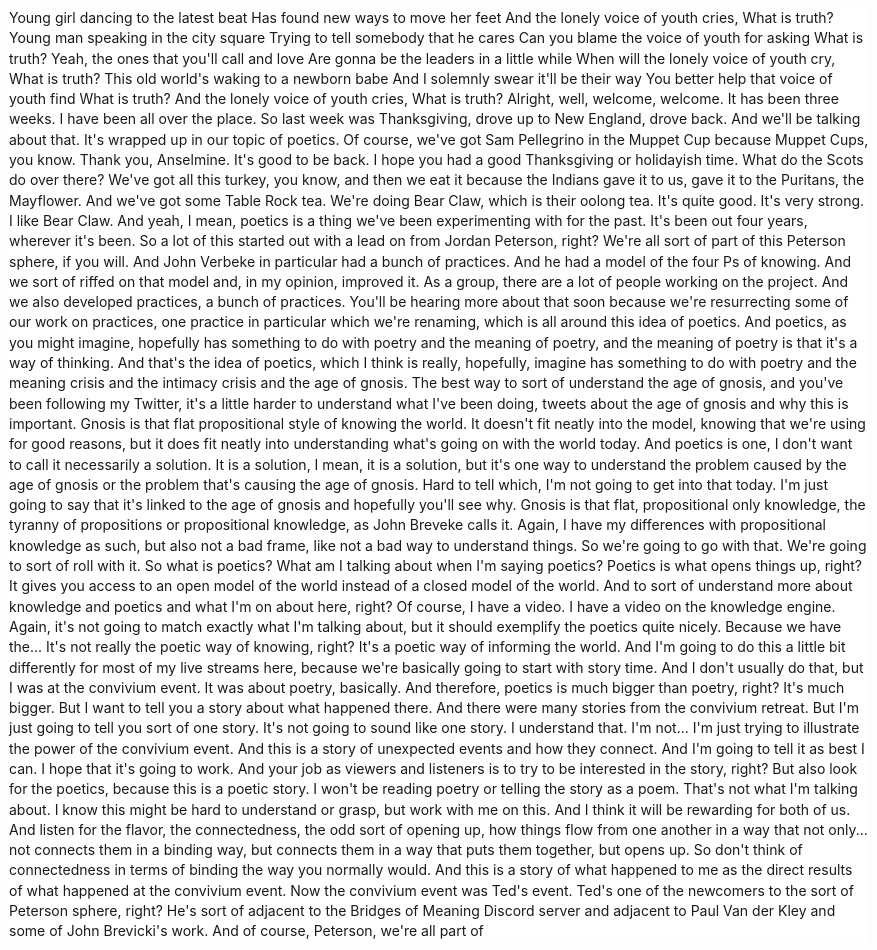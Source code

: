  Young girl dancing to the latest beat Has found new ways to move her feet And the lonely voice of youth cries, What is truth? Young man speaking in the city square Trying to tell somebody that he cares Can you blame the voice of youth for asking What is truth? Yeah, the ones that you'll call and love Are gonna be the leaders in a little while When will the lonely voice of youth cry, What is truth? This old world's waking to a newborn babe And I solemnly swear it'll be their way You better help that voice of youth find What is truth? And the lonely voice of youth cries, What is truth? Alright, well, welcome, welcome. It has been three weeks. I have been all over the place. So last week was Thanksgiving, drove up to New England, drove back. And we'll be talking about that. It's wrapped up in our topic of poetics. Of course, we've got Sam Pellegrino in the Muppet Cup because Muppet Cups, you know. Thank you, Anselmine. It's good to be back. I hope you had a good Thanksgiving or holidayish time. What do the Scots do over there? We've got all this turkey, you know, and then we eat it because the Indians gave it to us, gave it to the Puritans, the Mayflower. And we've got some Table Rock tea. We're doing Bear Claw, which is their oolong tea. It's quite good. It's very strong. I like Bear Claw. And yeah, I mean, poetics is a thing we've been experimenting with for the past. It's been out four years, wherever it's been. So a lot of this started out with a lead on from Jordan Peterson, right? We're all sort of part of this Peterson sphere, if you will. And John Verbeke in particular had a bunch of practices. And he had a model of the four Ps of knowing. And we sort of riffed on that model and, in my opinion, improved it. As a group, there are a lot of people working on the project. And we also developed practices, a bunch of practices. You'll be hearing more about that soon because we're resurrecting some of our work on practices, one practice in particular which we're renaming, which is all around this idea of poetics. And poetics, as you might imagine, hopefully has something to do with poetry and the meaning of poetry, and the meaning of poetry is that it's a way of thinking. And that's the idea of poetics, which I think is really, hopefully, imagine has something to do with poetry and the meaning crisis and the intimacy crisis and the age of gnosis. The best way to sort of understand the age of gnosis, and you've been following my Twitter, it's a little harder to understand what I've been doing, tweets about the age of gnosis and why this is important. Gnosis is that flat propositional style of knowing the world. It doesn't fit neatly into the model, knowing that we're using for good reasons, but it does fit neatly into understanding what's going on with the world today. And poetics is one, I don't want to call it necessarily a solution. It is a solution, I mean, it is a solution, but it's one way to understand the problem caused by the age of gnosis or the problem that's causing the age of gnosis. Hard to tell which, I'm not going to get into that today. I'm just going to say that it's linked to the age of gnosis and hopefully you'll see why. Gnosis is that flat, propositional only knowledge, the tyranny of propositions or propositional knowledge, as John Breveke calls it. Again, I have my differences with propositional knowledge as such, but also not a bad frame, like not a bad way to understand things. So we're going to go with that. We're going to sort of roll with it. So what is poetics? What am I talking about when I'm saying poetics? Poetics is what opens things up, right? It gives you access to an open model of the world instead of a closed model of the world. And to sort of understand more about knowledge and poetics and what I'm on about here, right? Of course, I have a video. I have a video on the knowledge engine. Again, it's not going to match exactly what I'm talking about, but it should exemplify the poetics quite nicely. Because we have the... It's not really the poetic way of knowing, right? It's a poetic way of informing the world. And I'm going to do this a little bit differently for most of my live streams here, because we're basically going to start with story time. And I don't usually do that, but I was at the convivium event. It was about poetry, basically. And therefore, poetics is much bigger than poetry, right? It's much bigger. But I want to tell you a story about what happened there. And there were many stories from the convivium retreat. But I'm just going to tell you sort of one story. It's not going to sound like one story. I understand that. I'm not... I'm just trying to illustrate the power of the convivium event. And this is a story of unexpected events and how they connect. And I'm going to tell it as best I can. I hope that it's going to work. And your job as viewers and listeners is to try to be interested in the story, right? But also look for the poetics, because this is a poetic story. I won't be reading poetry or telling the story as a poem. That's not what I'm talking about. I know this might be hard to understand or grasp, but work with me on this. And I think it will be rewarding for both of us. And listen for the flavor, the connectedness, the odd sort of opening up, how things flow from one another in a way that not only... not connects them in a binding way, but connects them in a way that puts them together, but opens up. So don't think of connectedness in terms of binding the way you normally would. And this is a story of what happened to me as the direct results of what happened at the convivium event. Now the convivium event was Ted's event. Ted's one of the newcomers to the sort of Peterson sphere, right? He's sort of adjacent to the Bridges of Meaning Discord server and adjacent to Paul Van der Kley and some of John Brevicki's work. And of course, Peterson, we're all part of